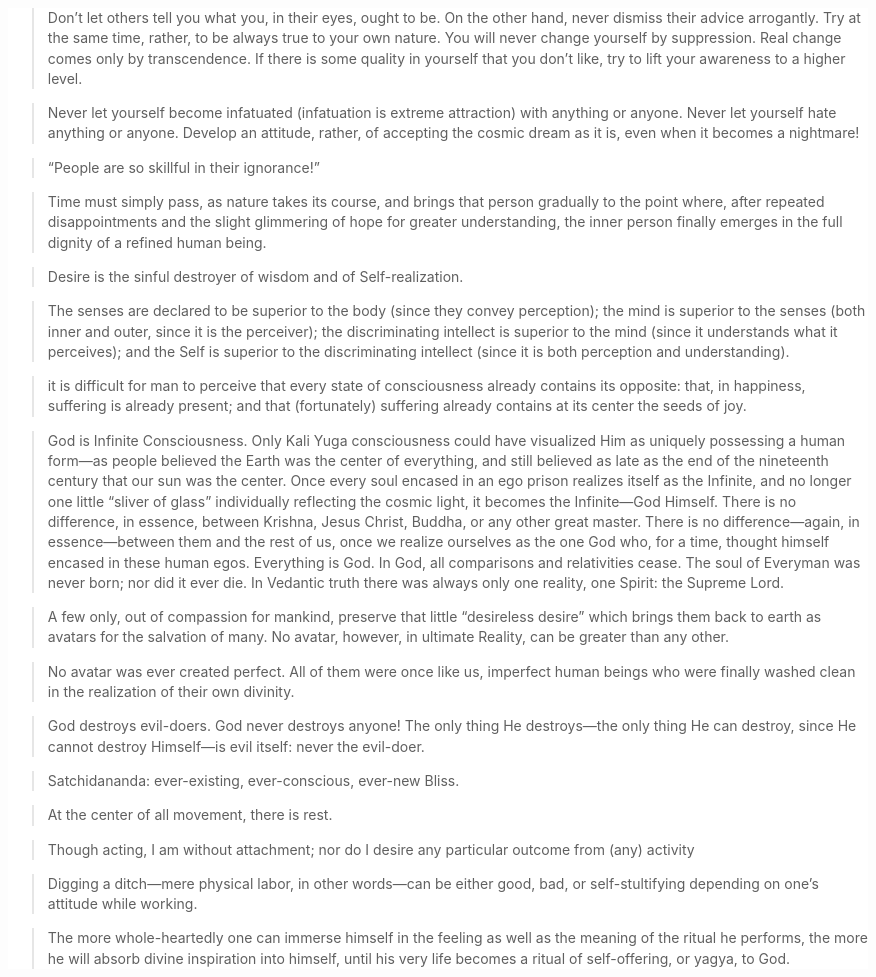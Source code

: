 > Don’t let others tell you what you, in their eyes, ought to be. On the other hand, never dismiss their advice arrogantly. Try at the same time, rather, to be always true to your own nature. You will never change yourself by suppression. Real change comes only by transcendence. If there is some quality in yourself that you don’t like, try to lift your awareness to a higher level.

> Never let yourself become infatuated (infatuation is extreme attraction) with anything or anyone. Never let yourself hate anything or anyone. Develop an attitude, rather, of accepting the cosmic dream as it is, even when it becomes a nightmare!

> “People are so skillful in their ignorance!”

> Time must simply pass, as nature takes its course, and brings that person gradually to the point where, after repeated disappointments and the slight glimmering of hope for greater understanding, the inner person finally emerges in the full dignity of a refined human being.

> Desire is the sinful destroyer of wisdom and of Self-realization.

> The senses are declared to be superior to the body (since they convey perception); the mind is superior to the senses (both inner and outer, since it is the perceiver); the discriminating intellect is superior to the mind (since it understands what it perceives); and the Self is superior to the discriminating intellect (since it is both perception and understanding).

> it is difficult for man to perceive that every state of consciousness already contains its opposite: that, in happiness, suffering is already present; and that (fortunately) suffering already contains at its center the seeds of joy.

> God is Infinite Consciousness. Only Kali Yuga consciousness could have visualized Him as uniquely possessing a human form—as people believed the Earth was the center of everything, and still believed as late as the end of the nineteenth century that our sun was the center. Once every soul encased in an ego prison realizes itself as the Infinite, and no longer one little “sliver of glass” individually reflecting the cosmic light, it becomes the Infinite—God Himself. There is no difference, in essence, between Krishna, Jesus Christ, Buddha, or any other great master. There is no difference—again, in essence—between them and the rest of us, once we realize ourselves as the one God who, for a time, thought himself encased in these human egos. Everything is God. In God, all comparisons and relativities cease. The soul of Everyman was never born; nor did it ever die. In Vedantic truth there was always only one reality, one Spirit: the Supreme Lord.

> A few only, out of compassion for mankind, preserve that little “desireless desire” which brings them back to earth as avatars for the salvation of many. No avatar, however, in ultimate Reality, can be greater than any other.

> No avatar was ever created perfect. All of them were once like us, imperfect human beings who were finally washed clean in the realization of their own divinity.

> God destroys evil-doers. God never destroys anyone! The only thing He destroys—the only thing He can destroy, since He cannot destroy Himself—is evil itself: never the evil-doer.

> Satchidananda: ever-existing, ever-conscious, ever-new Bliss.

> At the center of all movement, there is rest.

> Though acting, I am without attachment; nor do I desire any particular outcome from (any) activity

> Digging a ditch—mere physical labor, in other words—can be either good, bad, or self-stultifying depending on one’s attitude while working.

> The more whole-heartedly one can immerse himself in the feeling as well as the meaning of the ritual he performs, the more he will absorb divine inspiration into himself, until his very life becomes a ritual of self-offering, or yagya, to God.
